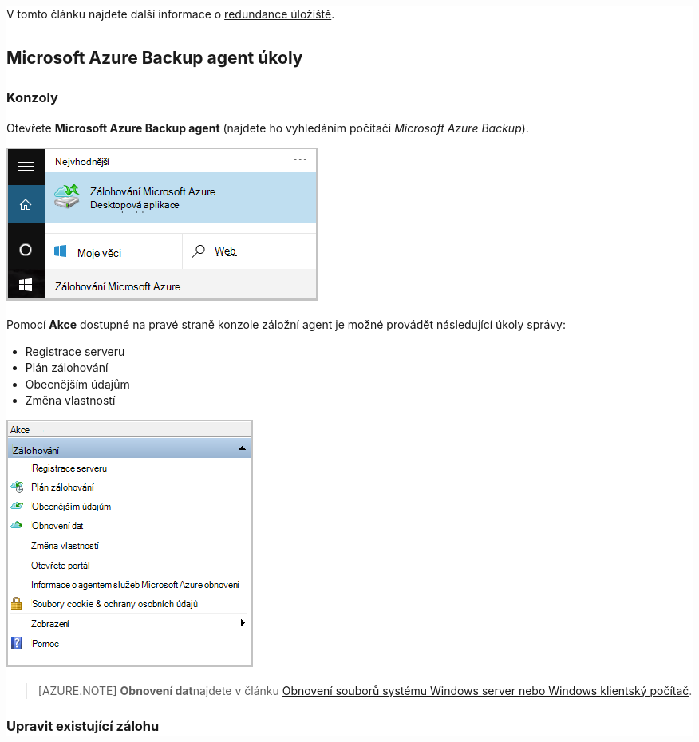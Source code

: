 V tomto článku najdete další informace o [redundance úložiště](../storage/storage-redundancy.md).

## <a name="microsoft-azure-backup-agent-tasks"></a>Microsoft Azure Backup agent úkoly

### <a name="console"></a>Konzoly

Otevřete **Microsoft Azure Backup agent** (najdete ho vyhledáním počítači *Microsoft Azure Backup*).

![Zálohování agent](./media/backup-azure-manage-windows-server-classic/snap-in-search.png)

Pomocí **Akce** dostupné na pravé straně konzole záložní agent je možné provádět následující úkoly správy:

- Registrace serveru
- Plán zálohování
- Obecnějším údajům
- Změna vlastností

![Agent konzoly akce](./media/backup-azure-manage-windows-server-classic/console-actions.png)

>[AZURE.NOTE] **Obnovení dat**najdete v článku [Obnovení souborů systému Windows server nebo Windows klientský počítač](backup-azure-restore-windows-server.md).

### <a name="modify-an-existing-backup"></a>Upravit existující zálohu
